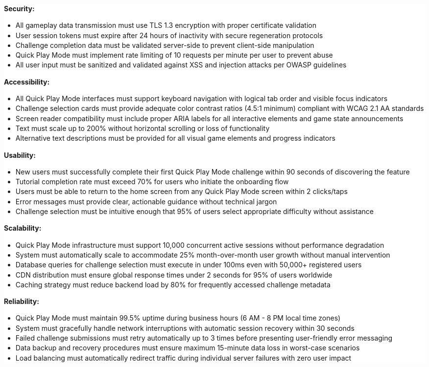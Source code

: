 **Security:**

- All gameplay data transmission must use TLS 1.3 encryption with proper certificate validation
- User session tokens must expire after 24 hours of inactivity with secure regeneration protocols
- Challenge completion data must be validated server-side to prevent client-side manipulation
- Quick Play Mode must implement rate limiting of 10 requests per minute per user to prevent abuse
- All user input must be sanitized and validated against XSS and injection attacks per OWASP guidelines

**Accessibility:**

- All Quick Play Mode interfaces must support keyboard navigation with logical tab order and visible focus indicators
- Challenge selection cards must provide adequate color contrast ratios (4.5:1 minimum) compliant with WCAG 2.1 AA standards
- Screen reader compatibility must include proper ARIA labels for all interactive elements and game state announcements
- Text must scale up to 200% without horizontal scrolling or loss of functionality
- Alternative text descriptions must be provided for all visual game elements and progress indicators

**Usability:**

- New users must successfully complete their first Quick Play Mode challenge within 90 seconds of discovering the feature
- Tutorial completion rate must exceed 70% for users who initiate the onboarding flow
- Users must be able to return to the home screen from any Quick Play Mode screen within 2 clicks/taps
- Error messages must provide clear, actionable guidance without technical jargon
- Challenge selection must be intuitive enough that 95% of users select appropriate difficulty without assistance

**Scalability:**

- Quick Play Mode infrastructure must support 10,000 concurrent active sessions without performance degradation
- System must automatically scale to accommodate 25% month-over-month user growth without manual intervention
- Database queries for challenge selection must execute in under 100ms even with 50,000+ registered users
- CDN distribution must ensure global response times under 2 seconds for 95% of users worldwide
- Caching strategy must reduce backend load by 80% for frequently accessed challenge metadata

**Reliability:**

- Quick Play Mode must maintain 99.5% uptime during business hours (6 AM - 8 PM local time zones)
- System must gracefully handle network interruptions with automatic session recovery within 30 seconds
- Failed challenge submissions must retry automatically up to 3 times before presenting user-friendly error messaging
- Data backup and recovery procedures must ensure maximum 15-minute data loss in worst-case scenarios
- Load balancing must automatically redirect traffic during individual server failures with zero user impact
